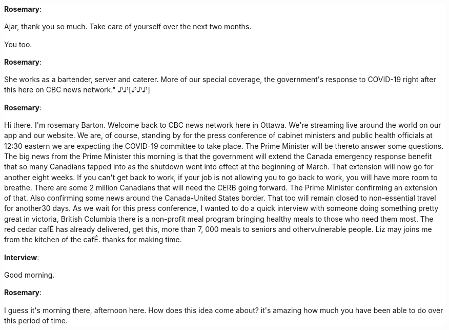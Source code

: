 

**Rosemary**:

Ajar, thank you so much.
Take care of yourself over the next two months.



You too.



**Rosemary**:

She works as a bartender, server and caterer.
More of our special coverage, the government's response to COVID-19 right after this here on CBC news network." ♪♪[♪♪♪]



**Rosemary**:

Hi there.
I'm rosemary Barton.
Welcome back to CBC news network here in Ottawa.
We're streaming live around the world on our app and our website.
We are, of course, standing by for the press conference of cabinet ministers and public health officials at 12:30 eastern we are expecting the COVID-19 committee to take place.
The Prime Minister will be thereto answer some questions.
The big news from the Prime Minister this morning is that the government will extend the Canada emergency response benefit that so many Canadians tapped into as the shutdown went into effect at the beginning of March.
That extension will now go for another eight weeks.
If you can't get back to work, if your job is not allowing you to go back to work, you will have more room to breathe.
There are some 2 million Canadians that will need the CERB going forward.
The Prime Minister confirming an extension of that.
Also confirming some news around the Canada-United States border.
That too will remain closed to non-essential travel for another30 days.
As we wait for this press conference, I wanted to do a quick interview with someone doing something pretty great in victoria, British Columbia there is a non-profit meal program bringing healthy meals to those who need them most.
The red cedar cafÉ has already delivered, get this, more than 7, 000 meals to seniors and othervulnerable people.
Liz may joins me from the kitchen of the cafÉ. thanks for making time.



**Interview**:

Good morning.



**Rosemary**:

I guess it's morning there, afternoon here.
How does this idea come about? it's amazing how much you have been able to do over this period of time.
